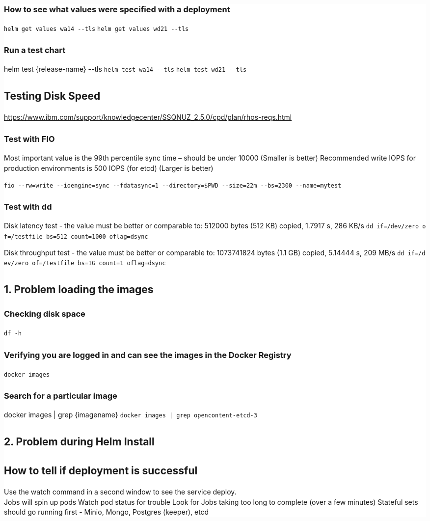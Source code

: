 ### How to see what values were specified with a deployment
`helm get values wa14 --tls`
`helm get values wd21 --tls`

### Run a test chart
helm test {release-name} --tls
`helm test wa14 --tls`
`helm test wd21 --tls`


## Testing Disk Speed

https://www.ibm.com/support/knowledgecenter/SSQNUZ_2.5.0/cpd/plan/rhos-reqs.html

### Test with FIO
Most important value is the 99th percentile sync time – should be under 10000 (Smaller is better)
Recommended write IOPS for production environments is 500 IOPS (for etcd) (Larger is better)

`fio --rw=write --ioengine=sync --fdatasync=1 --directory=$PWD --size=22m --bs=2300 --name=mytest`


### Test with dd

Disk latency test - the value must be better or comparable to: 512000 bytes (512 KB) copied, 1.7917 s, 286 KB/s 
`dd if=/dev/zero of=/testfile bs=512 count=1000 oflag=dsync`


Disk throughput test - the value must be better or comparable to: 1073741824 bytes (1.1 GB) copied, 5.14444 s, 209 MB/s
`dd if=/dev/zero of=/testfile bs=1G count=1 oflag=dsync`


## 1.  Problem loading the images

### Checking disk space 
`df -h`

### Verifying you are logged in and can see the images in the Docker Registry
`docker images`

### Search for a particular image
docker images | grep {imagename}
`docker images | grep opencontent-etcd-3`


## 2.  Problem during Helm Install

## How to tell if deployment is successful
Use the watch command in a second window to see the service deploy.   
Jobs will spin up pods
Watch pod status for trouble
Look for Jobs taking too long to complete (over a few minutes)
Stateful sets should go running first - Minio, Mongo, Postgres (keeper), etcd
